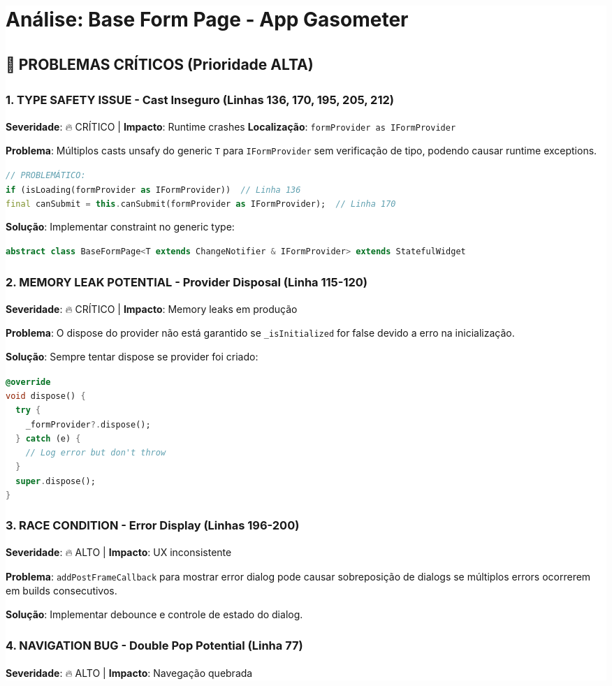 # Análise: Base Form Page - App Gasometer

## 🚨 PROBLEMAS CRÍTICOS (Prioridade ALTA)

### 1. TYPE SAFETY ISSUE - Cast Inseguro (Linhas 136, 170, 195, 205, 212)
**Severidade**: 🔥 CRÍTICO | **Impacto**: Runtime crashes
**Localização**: `formProvider as IFormProvider`

**Problema**: Múltiplos casts unsafy do generic `T` para `IFormProvider` sem verificação de tipo, podendo causar runtime exceptions.

```dart
// PROBLEMÁTICO:
if (isLoading(formProvider as IFormProvider))  // Linha 136
final canSubmit = this.canSubmit(formProvider as IFormProvider);  // Linha 170
```

**Solução**: Implementar constraint no generic type:
```dart
abstract class BaseFormPage<T extends ChangeNotifier & IFormProvider> extends StatefulWidget
```

### 2. MEMORY LEAK POTENTIAL - Provider Disposal (Linha 115-120)
**Severidade**: 🔥 CRÍTICO | **Impacto**: Memory leaks em produção

**Problema**: O dispose do provider não está garantido se `_isInitialized` for false devido a erro na inicialização.

**Solução**: Sempre tentar dispose se provider foi criado:
```dart
@override
void dispose() {
  try {
    _formProvider?.dispose();
  } catch (e) {
    // Log error but don't throw
  }
  super.dispose();
}
```

### 3. RACE CONDITION - Error Display (Linhas 196-200)
**Severidade**: 🔥 ALTO | **Impacto**: UX inconsistente

**Problema**: `addPostFrameCallback` para mostrar error dialog pode causar sobreposição de dialogs se múltiplos errors ocorrerem em builds consecutivos.

**Solução**: Implementar debounce e controle de estado do dialog.

### 4. NAVIGATION BUG - Double Pop Potential (Linha 77)
**Severidade**: 🔥 ALTO | **Impacto**: Navegação quebrada
